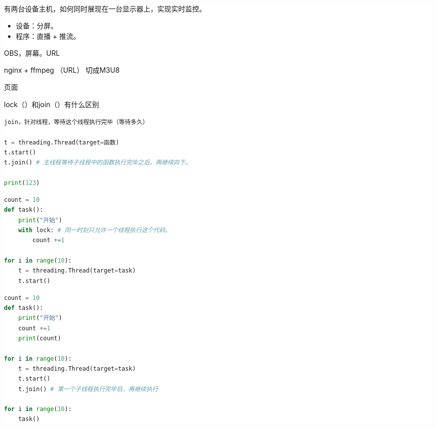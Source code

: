 有两台设备主机，如何同时展现在一台显示器上，实现实时监控。

- 设备：分屏。
- 程序：直播 + 推流。



OBS，屏幕。URL

nginx + ffmpeg （URL）   切成M3U8

页面



lock（）和join（）有什么区别

```python
join，针对线程，等待这个线程执行完毕（等待多久）

t = threading.Thread(target=函数)
t.start()
t.join() # 主线程等待子线程中的函数执行完毕之后，再继续向下。

print(123)
```



```python
count = 10
def task():
    print("开始")
    with lock: # 同一时刻只允许一个线程执行这个代码。
		count +=1
    
for i in range(10):
    t = threading.Thread(target=task)
    t.start()
```



```python
count = 10
def task():
    print("开始")
	count +=1
    print(count)
    
for i in range(10):
    t = threading.Thread(target=task)
    t.start()
    t.join() # 第一个子线程执行完毕后，再继续执行
    
for i in range(10):
    task()
```

